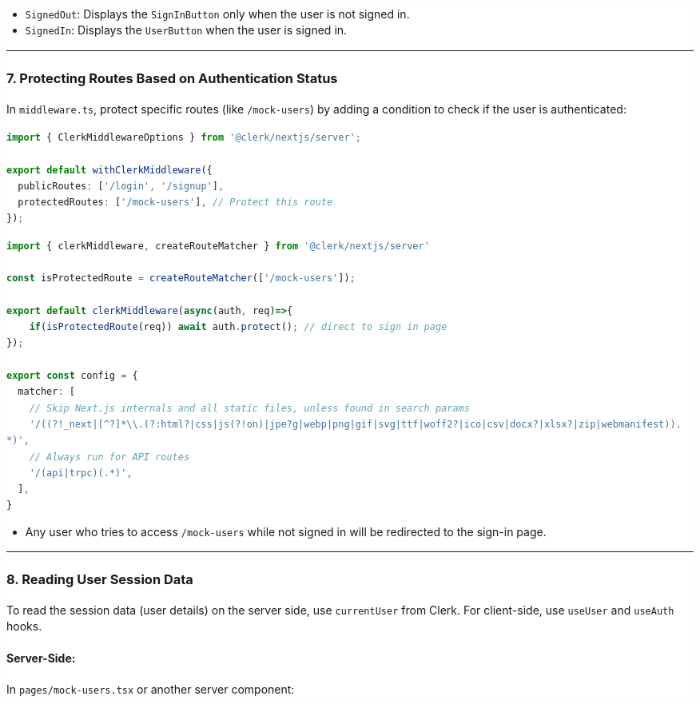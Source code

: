 - `SignedOut`: Displays the `SignInButton` only when the user is not signed in.
- `SignedIn`: Displays the `UserButton` when the user is signed in.

---

### 7. **Protecting Routes Based on Authentication Status**

In `middleware.ts`, protect specific routes (like `/mock-users`) by adding a condition to check if the user is authenticated:

```ts
import { ClerkMiddlewareOptions } from '@clerk/nextjs/server';

export default withClerkMiddleware({
  publicRoutes: ['/login', '/signup'], 
  protectedRoutes: ['/mock-users'], // Protect this route
});
```




```ts
import { clerkMiddleware, createRouteMatcher } from '@clerk/nextjs/server'

const isProtectedRoute = createRouteMatcher(['/mock-users']);

export default clerkMiddleware(async(auth, req)=>{
	if(isProtectedRoute(req)) await auth.protect(); // direct to sign in page
});

export const config = {
  matcher: [
    // Skip Next.js internals and all static files, unless found in search params
    '/((?!_next|[^?]*\\.(?:html?|css|js(?!on)|jpe?g|webp|png|gif|svg|ttf|woff2?|ico|csv|docx?|xlsx?|zip|webmanifest)).*)',
    // Always run for API routes
    '/(api|trpc)(.*)',
  ],
}
```



- Any user who tries to access `/mock-users` while not signed in will be redirected to the sign-in page.

---

### 8. **Reading User Session Data**

To read the session data (user details) on the server side, use `currentUser` from Clerk. For client-side, use `useUser` and `useAuth` hooks.

#### **Server-Side:**

In `pages/mock-users.tsx` or another server component:

